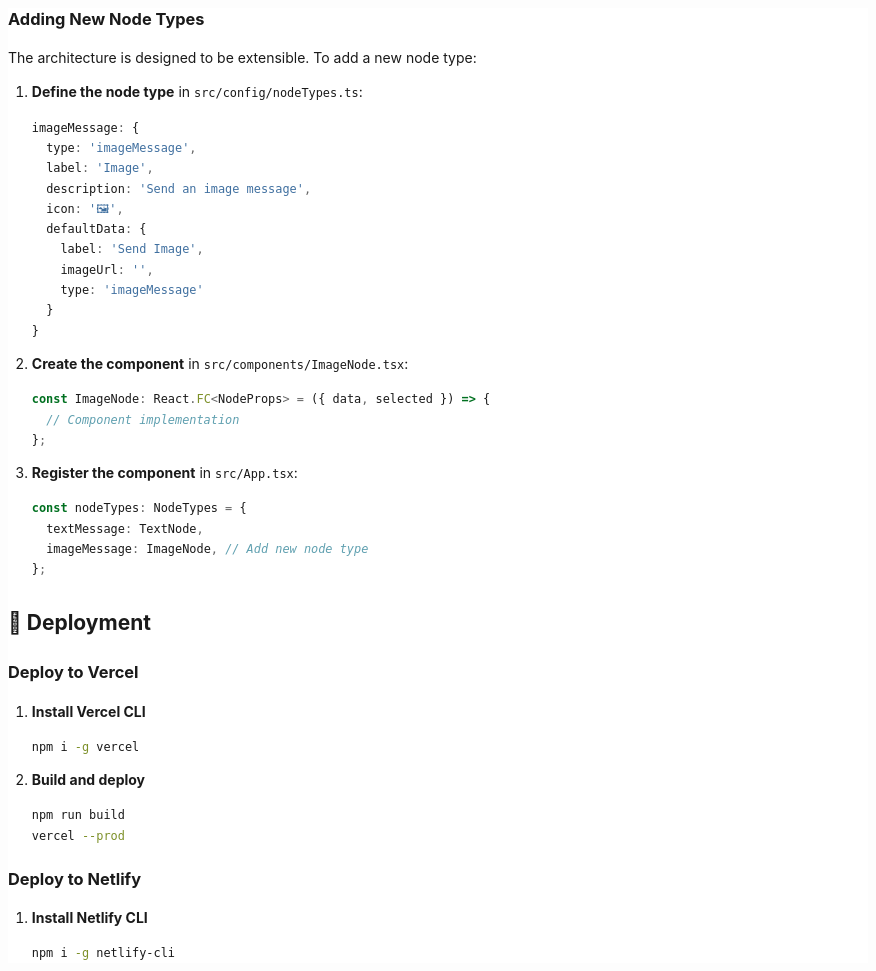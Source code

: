 ### Adding New Node Types

The architecture is designed to be extensible. To add a new node type:

1. **Define the node type** in `src/config/nodeTypes.ts`:
   ```typescript
   imageMessage: {
     type: 'imageMessage',
     label: 'Image',
     description: 'Send an image message',
     icon: '🖼️',
     defaultData: {
       label: 'Send Image',
       imageUrl: '',
       type: 'imageMessage'
     }
   }
   ```

2. **Create the component** in `src/components/ImageNode.tsx`:
   ```typescript
   const ImageNode: React.FC<NodeProps> = ({ data, selected }) => {
     // Component implementation
   };
   ```

3. **Register the component** in `src/App.tsx`:
   ```typescript
   const nodeTypes: NodeTypes = {
     textMessage: TextNode,
     imageMessage: ImageNode, // Add new node type
   };
   ```

## 🚀 Deployment

### Deploy to Vercel

1. **Install Vercel CLI**
   ```bash
   npm i -g vercel
   ```

2. **Build and deploy**
   ```bash
   npm run build
   vercel --prod
   ```

### Deploy to Netlify

1. **Install Netlify CLI**
   ```bash
   npm i -g netlify-cli
   ```
